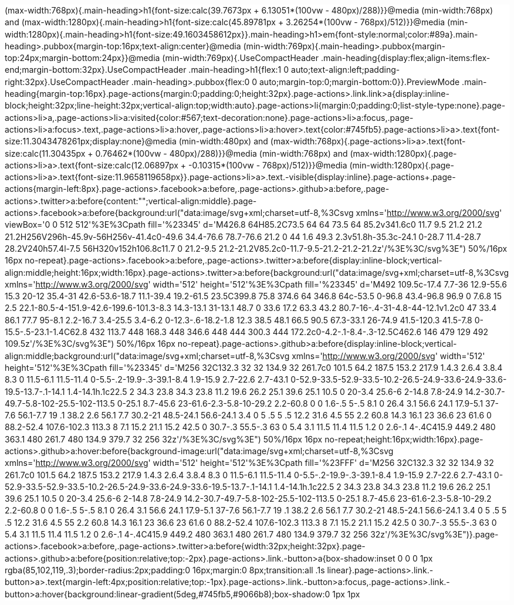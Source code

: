 (max-width:768px){.main-heading>h1{font-size:calc(39.7673px + 6.13051\*(100vw - 480px)/288)}}@media (min-width:768px) and (max-width:1280px){.main-heading>h1{font-size:calc(45.89781px + 3.26254\*(100vw - 768px)/512)}}@media (min-width:1280px){.main-heading>h1{font-size:49.1603458612px}}.main-heading>h1>em{font-style:normal;color:#89a}.main-heading>.pubbox{margin-top:16px;text-align:center}@media (min-width:769px){.main-heading>.pubbox{margin-top:24px;margin-bottom:24px}}@media (min-width:769px){.UseCompactHeader .main-heading{display:flex;align-items:flex-end;margin-bottom:32px}.UseCompactHeader .main-heading>h1{flex:1 0 auto;text-align:left;padding-right:32px}.UseCompactHeader .main-heading>.pubbox{flex:0 0 auto;margin-top:0;margin-bottom:0}}.PreviewMode .main-heading{margin-top:16px}.page-actions{margin:0;padding:0;height:32px}.page-actions>.link.link>a{display:inline-block;height:32px;line-height:32px;vertical-align:top;width:auto}.page-actions>li{margin:0;padding:0;list-style-type:none}.page-actions>li>a,.page-actions>li>a:visited{color:#567;text-decoration:none}.page-actions>li>a:focus,.page-actions>li>a:focus>.text,.page-actions>li>a:hover,.page-actions>li>a:hover>.text{color:#745fb5}.page-actions>li>a>.text{font-size:11.3043478261px;display:none}@media (min-width:480px) and (max-width:768px){.page-actions>li>a>.text{font-size:calc(11.30435px + 0.76462\*(100vw - 480px)/288)}}@media (min-width:768px) and (max-width:1280px){.page-actions>li>a>.text{font-size:calc(12.06897px + -0.10315\*(100vw - 768px)/512)}}@media (min-width:1280px){.page-actions>li>a>.text{font-size:11.9658119658px}}.page-actions>li>a>.text.-visible{display:inline}.page-actions+.page-actions{margin-left:8px}.page-actions>.facebook>a:before,.page-actions>.github>a:before,.page-actions>.twitter>a:before{content:"";vertical-align:middle}.page-actions>.facebook>a:before{background:url("data:image/svg+xml;charset=utf-8,%3Csvg xmlns='http://www.w3.org/2000/svg' viewBox='0 0 512 512'%3E%3Cpath fill='%23345' d='M426.8 64H85.2C73.5 64 64 73.5 64 85.2v341.6c0 11.7 9.5 21.2 21.2 21.2H256V296h-45.9v-56H256v-41.4c0-49.6 34.4-76.6 78.7-76.6 21.2 0 44 1.6 49.3 2.3v51.8h-35.3c-24.1 0-28.7 11.4-28.7 28.2V240h57.4l-7.5 56H320v152h106.8c11.7 0 21.2-9.5 21.2-21.2V85.2c0-11.7-9.5-21.2-21.2-21.2z'/%3E%3C/svg%3E") 50%/16px 16px no-repeat}.page-actions>.facebook>a:before,.page-actions>.twitter>a:before{display:inline-block;vertical-align:middle;height:16px;width:16px}.page-actions>.twitter>a:before{background:url("data:image/svg+xml;charset=utf-8,%3Csvg xmlns='http://www.w3.org/2000/svg' width='512' height='512'%3E%3Cpath fill='%23345' d='M492 109.5c-17.4 7.7-36 12.9-55.6 15.3 20-12 35.4-31 42.6-53.6-18.7 11.1-39.4 19.2-61.5 23.5C399.8 75.8 374.6 64 346.8 64c-53.5 0-96.8 43.4-96.8 96.9 0 7.6.8 15 2.5 22.1-80.5-4-151.9-42.6-199.6-101.3-8.3 14.3-13.1 31-13.1 48.7 0 33.6 17.2 63.3 43.2 80.7-16-.4-31-4.8-44-12.1v1.2c0 47 33.4 86.1 77.7 95-8.1 2.2-16.7 3.4-25.5 3.4-6.2 0-12.3-.6-18.2-1.8 12.3 38.5 48.1 66.5 90.5 67.3-33.1 26-74.9 41.5-120.3 41.5-7.8 0-15.5-.5-23.1-1.4C62.8 432 113.7 448 168.3 448 346.6 448 444 300.3 444 172.2c0-4.2-.1-8.4-.3-12.5C462.6 146 479 129 492 109.5z'/%3E%3C/svg%3E") 50%/16px 16px no-repeat}.page-actions>.github>a:before{display:inline-block;vertical-align:middle;background:url("data:image/svg+xml;charset=utf-8,%3Csvg xmlns='http://www.w3.org/2000/svg' width='512' height='512'%3E%3Cpath fill='%23345' d='M256 32C132.3 32 32 134.9 32 261.7c0 101.5 64.2 187.5 153.2 217.9 1.4.3 2.6.4 3.8.4 8.3 0 11.5-6.1 11.5-11.4 0-5.5-.2-19.9-.3-39.1-8.4 1.9-15.9 2.7-22.6 2.7-43.1 0-52.9-33.5-52.9-33.5-10.2-26.5-24.9-33.6-24.9-33.6-19.5-13.7-.1-14.1 1.4-14.1h.1c22.5 2 34.3 23.8 34.3 23.8 11.2 19.6 26.2 25.1 39.6 25.1 10.5 0 20-3.4 25.6-6 2-14.8 7.8-24.9 14.2-30.7-49.7-5.8-102-25.5-102-113.5 0-25.1 8.7-45.6 23-61.6-2.3-5.8-10-29.2 2.2-60.8 0 0 1.6-.5 5-.5 8.1 0 26.4 3.1 56.6 24.1 17.9-5.1 37-7.6 56.1-7.7 19 .1 38.2 2.6 56.1 7.7 30.2-21 48.5-24.1 56.6-24.1 3.4 0 5 .5 5 .5 12.2 31.6 4.5 55 2.2 60.8 14.3 16.1 23 36.6 23 61.6 0 88.2-52.4 107.6-102.3 113.3 8 7.1 15.2 21.1 15.2 42.5 0 30.7-.3 55.5-.3 63 0 5.4 3.1 11.5 11.4 11.5 1.2 0 2.6-.1 4-.4C415.9 449.2 480 363.1 480 261.7 480 134.9 379.7 32 256 32z'/%3E%3C/svg%3E") 50%/16px 16px no-repeat;height:16px;width:16px}.page-actions>.github>a:hover:before{background-image:url("data:image/svg+xml;charset=utf-8,%3Csvg xmlns='http://www.w3.org/2000/svg' width='512' height='512'%3E%3Cpath fill='%23FFF' d='M256 32C132.3 32 32 134.9 32 261.7c0 101.5 64.2 187.5 153.2 217.9 1.4.3 2.6.4 3.8.4 8.3 0 11.5-6.1 11.5-11.4 0-5.5-.2-19.9-.3-39.1-8.4 1.9-15.9 2.7-22.6 2.7-43.1 0-52.9-33.5-52.9-33.5-10.2-26.5-24.9-33.6-24.9-33.6-19.5-13.7-.1-14.1 1.4-14.1h.1c22.5 2 34.3 23.8 34.3 23.8 11.2 19.6 26.2 25.1 39.6 25.1 10.5 0 20-3.4 25.6-6 2-14.8 7.8-24.9 14.2-30.7-49.7-5.8-102-25.5-102-113.5 0-25.1 8.7-45.6 23-61.6-2.3-5.8-10-29.2 2.2-60.8 0 0 1.6-.5 5-.5 8.1 0 26.4 3.1 56.6 24.1 17.9-5.1 37-7.6 56.1-7.7 19 .1 38.2 2.6 56.1 7.7 30.2-21 48.5-24.1 56.6-24.1 3.4 0 5 .5 5 .5 12.2 31.6 4.5 55 2.2 60.8 14.3 16.1 23 36.6 23 61.6 0 88.2-52.4 107.6-102.3 113.3 8 7.1 15.2 21.1 15.2 42.5 0 30.7-.3 55.5-.3 63 0 5.4 3.1 11.5 11.4 11.5 1.2 0 2.6-.1 4-.4C415.9 449.2 480 363.1 480 261.7 480 134.9 379.7 32 256 32z'/%3E%3C/svg%3E")}.page-actions>.facebook>a:before,.page-actions>.twitter>a:before{width:32px;height:32px}.page-actions>.github>a:before{position:relative;top:-2px}.page-actions>.link.-button>a{box-shadow:inset 0 0 0 1px rgba(85,102,119,.3);border-radius:2px;padding:0 16px;margin:0 8px;transition:all .1s linear}.page-actions>.link.-button>a>.text{margin-left:4px;position:relative;top:-1px}.page-actions>.link.-button>a:focus,.page-actions>.link.-button>a:hover{background:linear-gradient(5deg,#745fb5,#9066b8);box-shadow:0 1px 1px